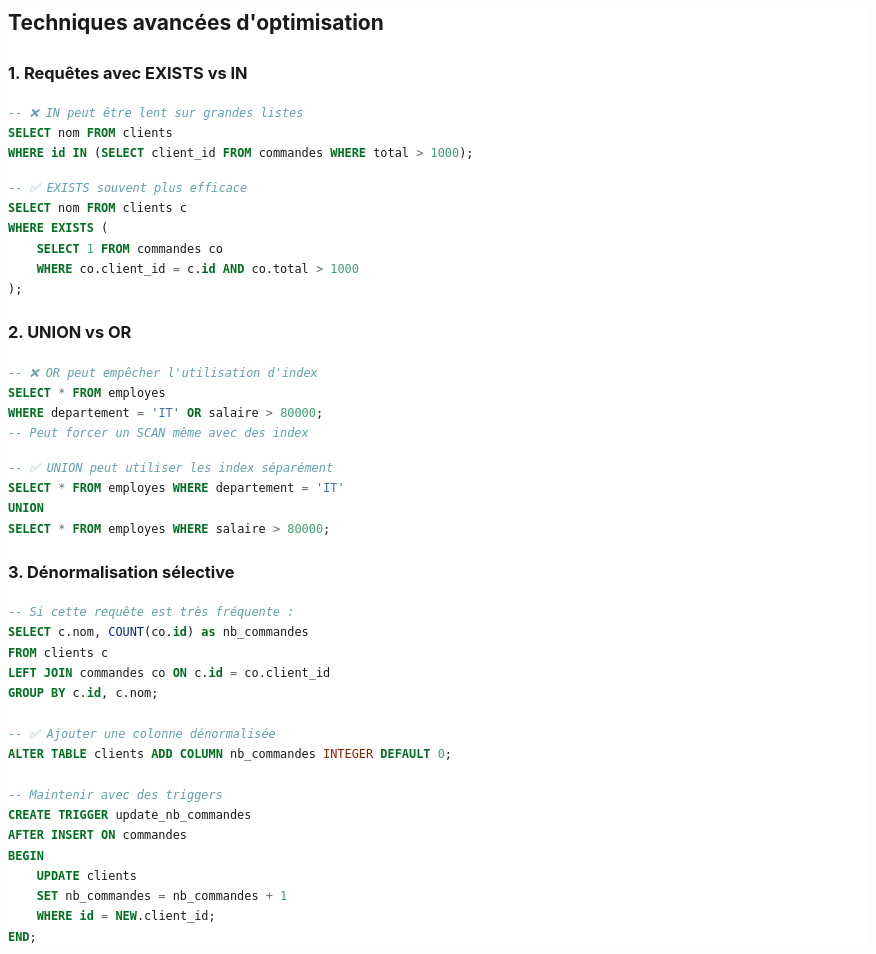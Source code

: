 ## Techniques avancées d'optimisation

### 1. Requêtes avec EXISTS vs IN

```sql
-- ❌ IN peut être lent sur grandes listes
SELECT nom FROM clients
WHERE id IN (SELECT client_id FROM commandes WHERE total > 1000);
```

```sql
-- ✅ EXISTS souvent plus efficace
SELECT nom FROM clients c
WHERE EXISTS (
    SELECT 1 FROM commandes co
    WHERE co.client_id = c.id AND co.total > 1000
);
```

### 2. UNION vs OR

```sql
-- ❌ OR peut empêcher l'utilisation d'index
SELECT * FROM employes
WHERE departement = 'IT' OR salaire > 80000;
-- Peut forcer un SCAN même avec des index
```

```sql
-- ✅ UNION peut utiliser les index séparément
SELECT * FROM employes WHERE departement = 'IT'
UNION
SELECT * FROM employes WHERE salaire > 80000;
```

### 3. Dénormalisation sélective

```sql
-- Si cette requête est très fréquente :
SELECT c.nom, COUNT(co.id) as nb_commandes
FROM clients c
LEFT JOIN commandes co ON c.id = co.client_id
GROUP BY c.id, c.nom;

-- ✅ Ajouter une colonne dénormalisée
ALTER TABLE clients ADD COLUMN nb_commandes INTEGER DEFAULT 0;

-- Maintenir avec des triggers
CREATE TRIGGER update_nb_commandes
AFTER INSERT ON commandes
BEGIN
    UPDATE clients
    SET nb_commandes = nb_commandes + 1
    WHERE id = NEW.client_id;
END;
```
